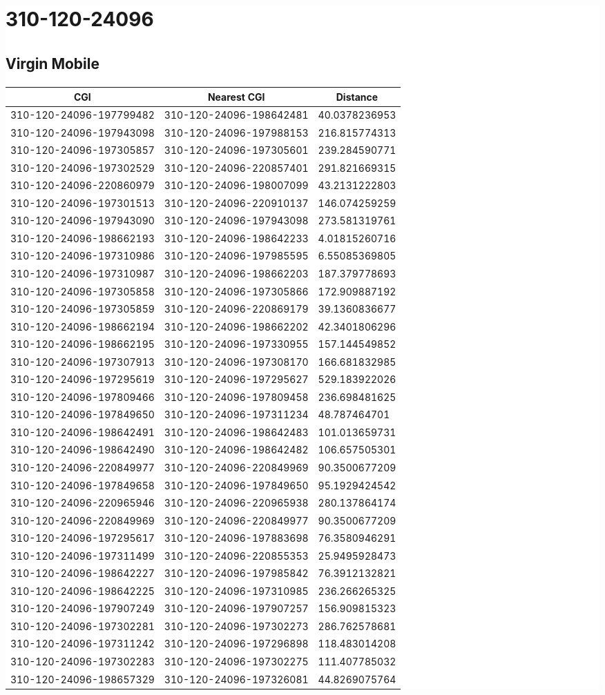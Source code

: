 # 310-120-24096
## Virgin Mobile


| CGI | Nearest CGI | Distance |
|-----|-------------|----------|
| 310-120-24096-197799482 | 310-120-24096-198642481 | 40.0378236953 |
| 310-120-24096-197943098 | 310-120-24096-197988153 | 216.815774313 |
| 310-120-24096-197305857 | 310-120-24096-197305601 | 239.284590771 |
| 310-120-24096-197302529 | 310-120-24096-220857401 | 291.821669315 |
| 310-120-24096-220860979 | 310-120-24096-198007099 | 43.2131222803 |
| 310-120-24096-197301513 | 310-120-24096-220910137 | 146.074259259 |
| 310-120-24096-197943090 | 310-120-24096-197943098 | 273.581319761 |
| 310-120-24096-198662193 | 310-120-24096-198642233 | 4.01815260716 |
| 310-120-24096-197310986 | 310-120-24096-197985595 | 6.55085369805 |
| 310-120-24096-197310987 | 310-120-24096-198662203 | 187.379778693 |
| 310-120-24096-197305858 | 310-120-24096-197305866 | 172.909887192 |
| 310-120-24096-197305859 | 310-120-24096-220869179 | 39.1360836677 |
| 310-120-24096-198662194 | 310-120-24096-198662202 | 42.3401806296 |
| 310-120-24096-198662195 | 310-120-24096-197330955 | 157.144549852 |
| 310-120-24096-197307913 | 310-120-24096-197308170 | 166.681832985 |
| 310-120-24096-197295619 | 310-120-24096-197295627 | 529.183922026 |
| 310-120-24096-197809466 | 310-120-24096-197809458 | 236.698481625 |
| 310-120-24096-197849650 | 310-120-24096-197311234 | 48.787464701 |
| 310-120-24096-198642491 | 310-120-24096-198642483 | 101.013659731 |
| 310-120-24096-198642490 | 310-120-24096-198642482 | 106.657505301 |
| 310-120-24096-220849977 | 310-120-24096-220849969 | 90.3500677209 |
| 310-120-24096-197849658 | 310-120-24096-197849650 | 95.1929424542 |
| 310-120-24096-220965946 | 310-120-24096-220965938 | 280.137864174 |
| 310-120-24096-220849969 | 310-120-24096-220849977 | 90.3500677209 |
| 310-120-24096-197295617 | 310-120-24096-197883698 | 76.3580946291 |
| 310-120-24096-197311499 | 310-120-24096-220855353 | 25.9495928473 |
| 310-120-24096-198642227 | 310-120-24096-197985842 | 76.3912132821 |
| 310-120-24096-198642225 | 310-120-24096-197310985 | 236.266265325 |
| 310-120-24096-197907249 | 310-120-24096-197907257 | 156.909815323 |
| 310-120-24096-197302281 | 310-120-24096-197302273 | 286.762578681 |
| 310-120-24096-197311242 | 310-120-24096-197296898 | 118.483014208 |
| 310-120-24096-197302283 | 310-120-24096-197302275 | 111.407785032 |
| 310-120-24096-198657329 | 310-120-24096-197326081 | 44.8269075764 |